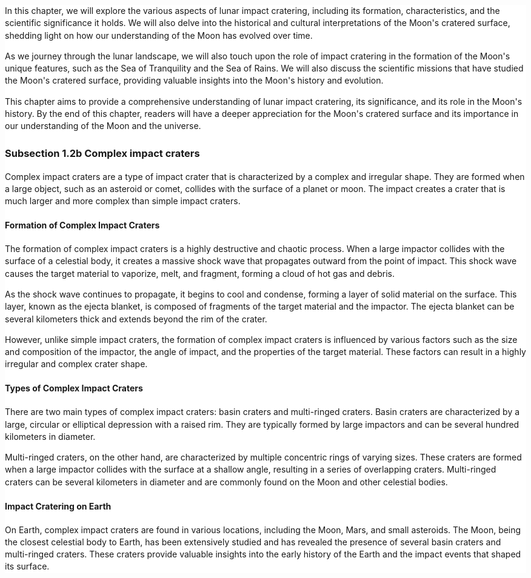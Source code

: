 In this chapter, we will explore the various aspects of lunar impact cratering, including its formation, characteristics, and the scientific significance it holds. We will also delve into the historical and cultural interpretations of the Moon's cratered surface, shedding light on how our understanding of the Moon has evolved over time.

As we journey through the lunar landscape, we will also touch upon the role of impact cratering in the formation of the Moon's unique features, such as the Sea of Tranquility and the Sea of Rains. We will also discuss the scientific missions that have studied the Moon's cratered surface, providing valuable insights into the Moon's history and evolution.

This chapter aims to provide a comprehensive understanding of lunar impact cratering, its significance, and its role in the Moon's history. By the end of this chapter, readers will have a deeper appreciation for the Moon's cratered surface and its importance in our understanding of the Moon and the universe.




### Subsection 1.2b Complex impact craters

Complex impact craters are a type of impact crater that is characterized by a complex and irregular shape. They are formed when a large object, such as an asteroid or comet, collides with the surface of a planet or moon. The impact creates a crater that is much larger and more complex than simple impact craters.

#### Formation of Complex Impact Craters

The formation of complex impact craters is a highly destructive and chaotic process. When a large impactor collides with the surface of a celestial body, it creates a massive shock wave that propagates outward from the point of impact. This shock wave causes the target material to vaporize, melt, and fragment, forming a cloud of hot gas and debris.

As the shock wave continues to propagate, it begins to cool and condense, forming a layer of solid material on the surface. This layer, known as the ejecta blanket, is composed of fragments of the target material and the impactor. The ejecta blanket can be several kilometers thick and extends beyond the rim of the crater.

However, unlike simple impact craters, the formation of complex impact craters is influenced by various factors such as the size and composition of the impactor, the angle of impact, and the properties of the target material. These factors can result in a highly irregular and complex crater shape.

#### Types of Complex Impact Craters

There are two main types of complex impact craters: basin craters and multi-ringed craters. Basin craters are characterized by a large, circular or elliptical depression with a raised rim. They are typically formed by large impactors and can be several hundred kilometers in diameter.

Multi-ringed craters, on the other hand, are characterized by multiple concentric rings of varying sizes. These craters are formed when a large impactor collides with the surface at a shallow angle, resulting in a series of overlapping craters. Multi-ringed craters can be several kilometers in diameter and are commonly found on the Moon and other celestial bodies.

#### Impact Cratering on Earth

On Earth, complex impact craters are found in various locations, including the Moon, Mars, and small asteroids. The Moon, being the closest celestial body to Earth, has been extensively studied and has revealed the presence of several basin craters and multi-ringed craters. These craters provide valuable insights into the early history of the Earth and the impact events that shaped its surface.
